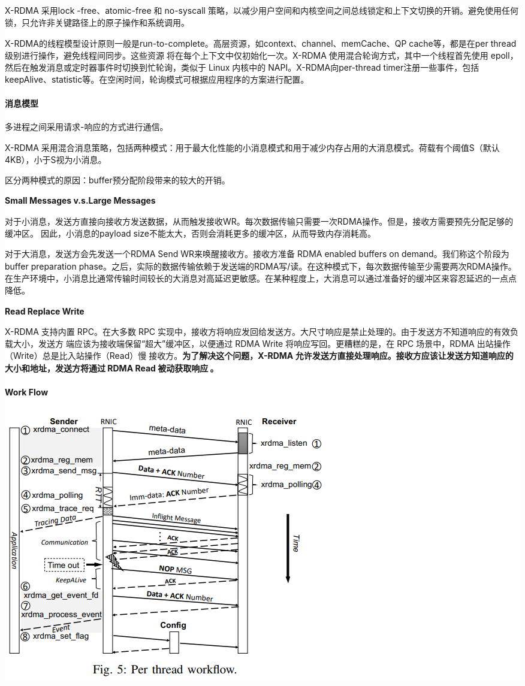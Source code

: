 X-RDMA 采用lock -free、atomic-free 和 no-syscall 策略，以减少用户空间和内核空间之间总线锁定和上下文切换的开销。避免使用任何锁，只允许非关键路径上的原子操作和系统调用。

X-RDMA的线程模型设计原则一般是run-to-complete。高层资源，如context、channel、memCache、QP cache等，都是在per thread级别进行操作，避免线程间同步。这些资源 将在每个上下文中仅初始化一次。X-RDMA 使用混合轮询方式，其中一个线程首先使用 epoll，然后在触发消息或定时器事件时切换到忙轮询，类似于 Linux 内核中的 NAPI。X-RDMA向per-thread timer注册一些事件，包括keepAlive、statistic等。在空闲时间，轮询模式可根据应用程序的方案进行配置。

#### 消息模型

多进程之间采用请求-响应的方式进行通信。

X-RDMA 采用混合消息策略，包括两种模式：用于最大化性能的小消息模式和用于减少内存占用的大消息模式。荷载有个阈值S（默认4KB），小于S视为小消息。

区分两种模式的原因：buffer预分配阶段带来的较大的开销。

**Small Messages v.s.Large Messages**

对于小消息，发送方直接向接收方发送数据，从而触发接收WR。每次数据传输只需要一次RDMA操作。但是，接收方需要预先分配足够的缓冲区。 因此，小消息的payload size不能太大，否则会消耗更多的缓冲区，从而导致内存消耗高。

对于大消息，发送方会先发送一个RDMA Send WR来唤醒接收方。接收方准备 RDMA enabled buffers on demand。我们称这个阶段为buffer preparation phase。之后，实际的数据传输依赖于发送端的RDMA写/读。在这种模式下，每次数据传输至少需要两次RDMA操作。 在生产环境中，小消息比通常传输时间较长的大消息对高延迟更敏感。在某种程度上，大消息可以通过准备好的缓冲区来容忍延迟的一点点降低。

**Read Replace Write**

X-RDMA 支持内置 RPC。在大多数 RPC 实现中，接收方将响应发回给发送方。大尺寸响应是禁止处理的。由于发送方不知道响应的有效负载大小，发送方 端应该为接收端保留“超大”缓冲区，以便通过 RDMA Write 将响应写回。更糟糕的是，在 RPC 场景中，RDMA 出站操作（Write）总是比入站操作（Read）慢 接收方。**为了解决这个问题，X-RDMA 允许发送方直接处理响应。接收方应该让发送方知道响应的大小和地址，发送方将通过 RDMA Read 被动获取响应 。**

#### Work Flow

![image-20230510163952060](storage-network-paper-read/image-20230510163952060.png)